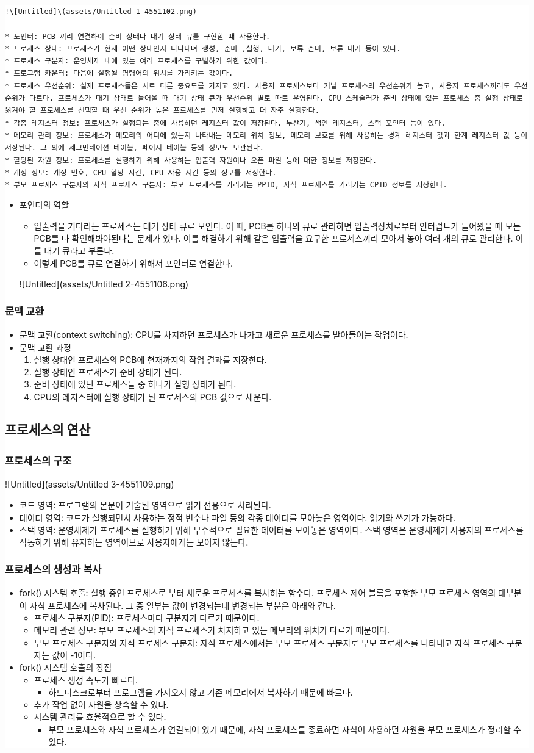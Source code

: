     !\[Untitled]\(assets/Untitled 1-4551102.png)

    * 포인터: PCB 끼리 연결하여 준비 상태나 대기 상태 큐를 구현할 때 사용한다.
    * 프로세스 상태: 프로세스가 현재 어떤 상태인지 나타내며 생성, 준비 ,실행, 대기, 보류 준비, 보류 대기 등이 있다.
    * 프로세스 구분자: 운영체제 내에 있는 여러 프로세스를 구별하기 위한 값이다.
    * 프로그램 카운터: 다음에 실행될 명령어의 위치를 가리키는 값이다.
    * 프로세스 우선순위: 실제 프로세스들은 서로 다른 중요도를 가지고 있다. 사용자 프로세스보다 커널 프로세스의 우선순위가 높고, 사용자 프로세스끼리도 우선순위가 다르다. 프로세스가 대기 상태로 들어올 때 대기 상태 큐가 우선순위 별로 따로 운영된다. CPU 스케줄러가 준비 상태에 있는 프로세스 중 실행 상태로 옮겨야 할 프로세스를 선택할 때 우선 순위가 높은 프로세스를 먼저 실행하고 더 자주 실행한다.
    * 각종 레지스터 정보: 프로세스가 실행되는 중에 사용하던 레지스터 값이 저장된다. 누산기, 색인 레지스터, 스택 포인터 등이 있다.
    * 메모리 관리 정보: 프로세스가 메모리의 어디에 있는지 나타내는 메모리 위치 정보, 메모리 보호를 위해 사용하는 경계 레지스터 값과 한계 레지스터 값 등이 저장된다. 그 외에 세그먼테이션 테이블, 페이지 테이블 등의 정보도 보관된다.
    * 할당된 자원 정보: 프로세스를 실행하기 위해 사용하는 입출력 자원이나 오픈 파일 등에 대한 정보를 저장한다.
    * 계정 정보: 계정 번호, CPU 할당 시간, CPU 사용 시간 등의 정보를 저장한다.
    * 부모 프로세스 구분자의 자식 프로세스 구분자: 부모 프로세스를 가리키는 PPID, 자식 프로세스를 가리키는 CPID 정보를 저장한다.
*   포인터의 역할

    * 입출력을 기다리는 프로세스는 대기 상태 큐로 모인다. 이 때, PCB를 하나의 큐로 관리하면 입출력장치로부터 인터럽트가 들어왔을 때 모든 PCB를 다 확인해봐야된다는 문제가 있다. 이를 해결하기 위해 같은 입출력을 요구한 프로세스끼리 모아서 놓아 여러 개의 큐로 관리한다. 이를 대기 큐라고 부른다.
    * 이렇게 PCB를 큐로 연결하기 위해서 포인터로 연결한다.

    !\[Untitled]\(assets/Untitled 2-4551106.png)

### 문맥 교환

* 문맥 교환(context switching): CPU를 차지하던 프로세스가 나가고 새로운 프로세스를 받아들이는 작업이다.
* 문맥 교환 과정
  1. 실행 상태인 프로세스의 PCB에 현재까지의 작업 결과를 저장한다.
  2. 실행 상태인 프로세스가 준비 상태가 된다.
  3. 준비 상태에 있던 프로세스들 중 하나가 실행 상태가 된다.
  4. CPU의 레지스터에 실행 상태가 된 프로세스의 PCB 값으로 채운다.

## 프로세스의 연산

### 프로세스의 구조

!\[Untitled]\(assets/Untitled 3-4551109.png)

* 코드 영역: 프로그램의 본문이 기술된 영역으로 읽기 전용으로 처리된다.
* 데이터 영역: 코드가 실행되면서 사용하는 정적 변수나 파일 등의 각종 데이터를 모아놓은 영역이다. 읽기와 쓰기가 가능하다.
* 스택 영역: 운영체제가 프로세스를 실행하기 위해 부수적으로 필요한 데이터를 모아놓은 영역이다. 스택 영역은 운영체제가 사용자의 프로세스를 작동하기 위해 유지하는 영역이므로 사용자에게는 보이지 않는다.

### 프로세스의 생성과 복사

* fork() 시스템 호출: 실행 중인 프로세스로 부터 새로운 프로세스를 복사하는 함수다. 프로세스 제어 블록을 포함한 부모 프로세스 영역의 대부분이 자식 프로세스에 복사된다. 그 중 일부는 값이 변경되는데 변경되는 부분은 아래와 같다.
  * 프로세스 구분자(PID): 프로세스마다 구분자가 다르기 때문이다.
  * 메모리 관련 정보: 부모 프로세스와 자식 프로세스가 차지하고 있는 메모리의 위치가 다르기 때문이다.
  * 부모 프로세스 구분자와 자식 프로세스 구분자: 자식 프로세스에서는 부모 프로세스 구분자로 부모 프로세스를 나타내고 자식 프로세스 구분자는 값이 -1이다.
* fork() 시스템 호출의 장점
  * 프로세스 생성 속도가 빠르다.
    * 하드디스크로부터 프로그램을 가져오지 않고 기존 메모리에서 복사하기 때문에 빠르다.
  * 추가 작업 없이 자원을 상속할 수 있다.
  * 시스템 관리를 효율적으로 할 수 있다.
    * 부모 프로세스와 자식 프로세스가 연결되어 있기 때문에, 자식 프로세스를 종료하면 자식이 사용하던 자원을 부모 프로세스가 정리할 수 있다.
